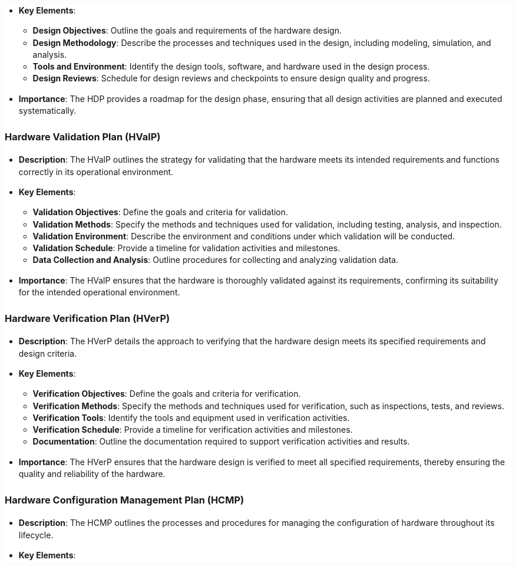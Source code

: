    * **Key Elements**:

      - **Design Objectives**: Outline the goals and requirements of the hardware design.
      - **Design Methodology**: Describe the processes and techniques used in the design, including modeling, simulation, and analysis.
      - **Tools and Environment**: Identify the design tools, software, and hardware used in the design process.
      - **Design Reviews**: Schedule for design reviews and checkpoints to ensure design quality and progress.

   * **Importance**: The HDP provides a roadmap for the design phase, ensuring that all design activities are planned and executed systematically.

### Hardware Validation Plan (HValP)

   * **Description**: The HValP outlines the strategy for validating that the hardware meets its intended requirements and functions correctly in its operational environment.

   * **Key Elements**:

      - **Validation Objectives**: Define the goals and criteria for validation.
      - **Validation Methods**: Specify the methods and techniques used for validation, including testing, analysis, and inspection.
      - **Validation Environment**: Describe the environment and conditions under which validation will be conducted.
      - **Validation Schedule**: Provide a timeline for validation activities and milestones.
      - **Data Collection and Analysis**: Outline procedures for collecting and analyzing validation data.

   * **Importance**: The HValP ensures that the hardware is thoroughly validated against its requirements, confirming its suitability for the intended operational environment.

### Hardware Verification Plan (HVerP)

   * **Description**: The HVerP details the approach to verifying that the hardware design meets its specified requirements and design criteria.

   * **Key Elements**:

      - **Verification Objectives**: Define the goals and criteria for verification.
      - **Verification Methods**: Specify the methods and techniques used for verification, such as inspections, tests, and reviews.
      - **Verification Tools**: Identify the tools and equipment used in verification activities.
      - **Verification Schedule**: Provide a timeline for verification activities and milestones.
      - **Documentation**: Outline the documentation required to support verification activities and results.

   * **Importance**: The HVerP ensures that the hardware design is verified to meet all specified requirements, thereby ensuring the quality and reliability of the hardware.

### Hardware Configuration Management Plan (HCMP)

   * **Description**: The HCMP outlines the processes and procedures for managing the configuration of hardware throughout its lifecycle.

   * **Key Elements**:
